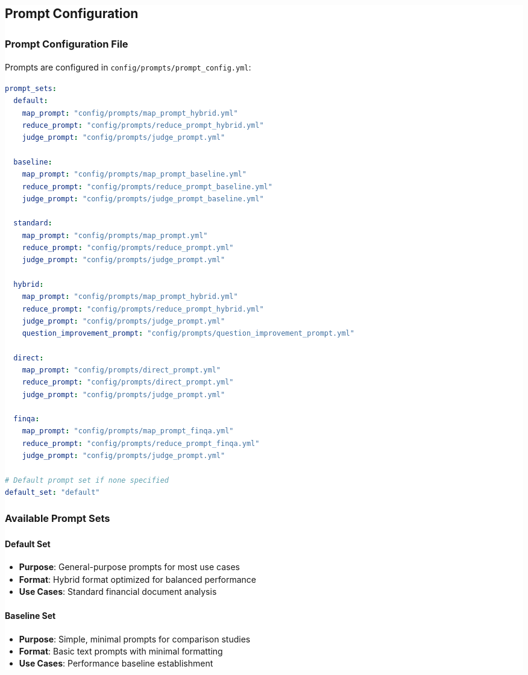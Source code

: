 ## Prompt Configuration

### Prompt Configuration File

Prompts are configured in `config/prompts/prompt_config.yml`:

```yaml
prompt_sets:
  default:
    map_prompt: "config/prompts/map_prompt_hybrid.yml"
    reduce_prompt: "config/prompts/reduce_prompt_hybrid.yml"
    judge_prompt: "config/prompts/judge_prompt.yml"

  baseline:
    map_prompt: "config/prompts/map_prompt_baseline.yml"
    reduce_prompt: "config/prompts/reduce_prompt_baseline.yml"
    judge_prompt: "config/prompts/judge_prompt_baseline.yml"

  standard:
    map_prompt: "config/prompts/map_prompt.yml"
    reduce_prompt: "config/prompts/reduce_prompt.yml"
    judge_prompt: "config/prompts/judge_prompt.yml"

  hybrid:
    map_prompt: "config/prompts/map_prompt_hybrid.yml"
    reduce_prompt: "config/prompts/reduce_prompt_hybrid.yml"
    judge_prompt: "config/prompts/judge_prompt.yml"
    question_improvement_prompt: "config/prompts/question_improvement_prompt.yml"

  direct:
    map_prompt: "config/prompts/direct_prompt.yml"
    reduce_prompt: "config/prompts/direct_prompt.yml"
    judge_prompt: "config/prompts/judge_prompt.yml"

  finqa:
    map_prompt: "config/prompts/map_prompt_finqa.yml"
    reduce_prompt: "config/prompts/reduce_prompt_finqa.yml"
    judge_prompt: "config/prompts/judge_prompt.yml"

# Default prompt set if none specified
default_set: "default"
```

### Available Prompt Sets

#### Default Set
- **Purpose**: General-purpose prompts for most use cases
- **Format**: Hybrid format optimized for balanced performance
- **Use Cases**: Standard financial document analysis

#### Baseline Set
- **Purpose**: Simple, minimal prompts for comparison studies
- **Format**: Basic text prompts with minimal formatting
- **Use Cases**: Performance baseline establishment
